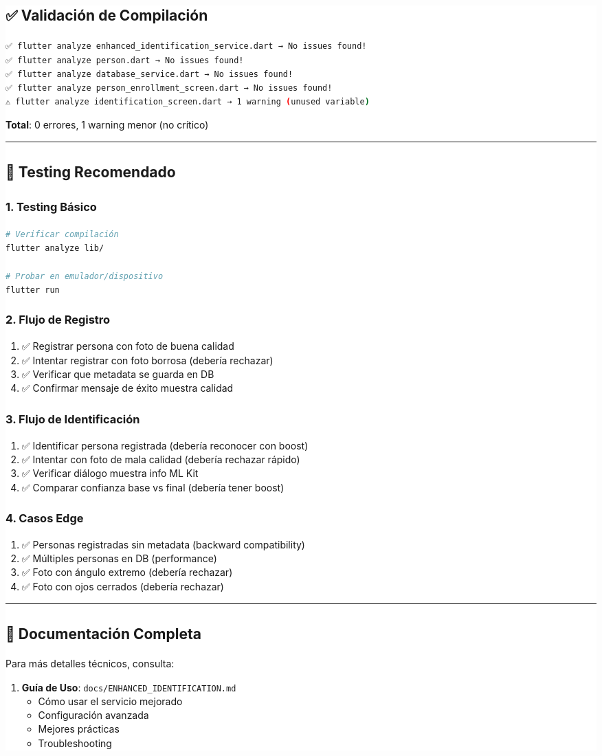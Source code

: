 ## ✅ Validación de Compilación

```bash
✅ flutter analyze enhanced_identification_service.dart → No issues found!
✅ flutter analyze person.dart → No issues found!
✅ flutter analyze database_service.dart → No issues found!
✅ flutter analyze person_enrollment_screen.dart → No issues found!
⚠️ flutter analyze identification_screen.dart → 1 warning (unused variable)
```

**Total**: 0 errores, 1 warning menor (no crítico)

---

## 🚀 Testing Recomendado

### 1. Testing Básico
```bash
# Verificar compilación
flutter analyze lib/

# Probar en emulador/dispositivo
flutter run
```

### 2. Flujo de Registro
1. ✅ Registrar persona con foto de buena calidad
2. ✅ Intentar registrar con foto borrosa (debería rechazar)
3. ✅ Verificar que metadata se guarda en DB
4. ✅ Confirmar mensaje de éxito muestra calidad

### 3. Flujo de Identificación
1. ✅ Identificar persona registrada (debería reconocer con boost)
2. ✅ Intentar con foto de mala calidad (debería rechazar rápido)
3. ✅ Verificar diálogo muestra info ML Kit
4. ✅ Comparar confianza base vs final (debería tener boost)

### 4. Casos Edge
1. ✅ Personas registradas sin metadata (backward compatibility)
2. ✅ Múltiples personas en DB (performance)
3. ✅ Foto con ángulo extremo (debería rechazar)
4. ✅ Foto con ojos cerrados (debería rechazar)

---

## 📖 Documentación Completa

Para más detalles técnicos, consulta:

1. **Guía de Uso**: `docs/ENHANCED_IDENTIFICATION.md`
   - Cómo usar el servicio mejorado
   - Configuración avanzada
   - Mejores prácticas
   - Troubleshooting
